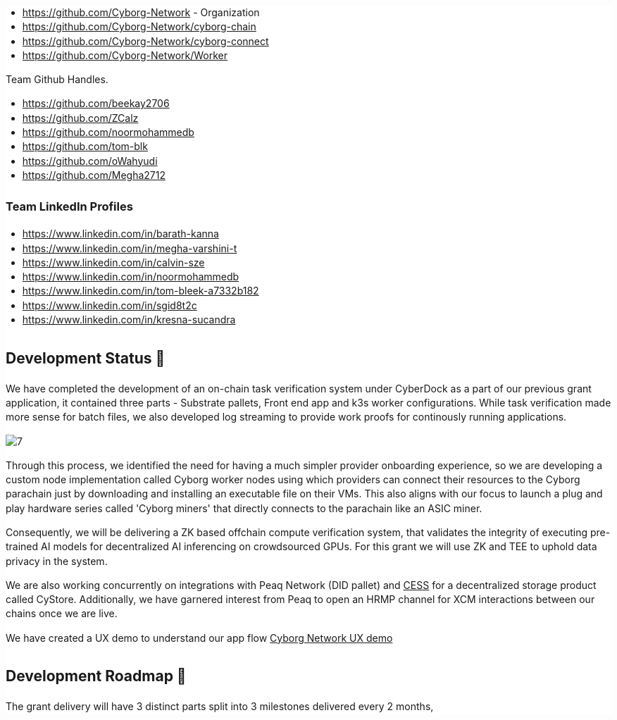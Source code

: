 - https://github.com/Cyborg-Network - Organization
- https://github.com/Cyborg-Network/cyborg-chain
- https://github.com/Cyborg-Network/cyborg-connect
- https://github.com/Cyborg-Network/Worker

Team Github Handles.

- https://github.com/beekay2706
- https://github.com/ZCalz
- https://github.com/noormohammedb
- https://github.com/tom-blk
- https://github.com/oWahyudi
- https://github.com/Megha2712

### Team LinkedIn Profiles

- https://www.linkedin.com/in/barath-kanna
- https://www.linkedin.com/in/megha-varshini-t
- https://www.linkedin.com/in/calvin-sze
- https://www.linkedin.com/in/noormohammedb
- https://www.linkedin.com/in/tom-bleek-a7332b182
- https://www.linkedin.com/in/sgid8t2c
- https://www.linkedin.com/in/kresna-sucandra

## Development Status :open_book:

We have completed the development of an on-chain task verification system under CyberDock as a part of our previous grant application, it contained three parts - Substrate pallets, Front end app and k3s worker configurations. While task verification made more sense for batch files, we also developed log streaming to provide work proofs for continously running applications.

<img width="1448" alt="7" src="https://github.com/user-attachments/assets/67d7535a-8ea6-4660-8bdd-bc8de22ea639"/>

Through this process, we identified the need for having a much simpler provider onboarding experience, so we are developing a custom node implementation called Cyborg worker nodes using which providers can connect their resources to the Cyborg parachain just by downloading and installing an executable file on their VMs. This also aligns with our focus to launch a plug and play hardware series called 'Cyborg miners' that directly connects to the parachain like an ASIC miner.

Consequently, we will be delivering a ZK based offchain compute verification system, that validates the integrity of executing pre-trained AI models for decentralized AI inferencing on crowdsourced GPUs. For this grant we will use ZK and TEE to uphold data privacy in the system.

We are also working concurrently on integrations with Peaq Network (DID pallet) and [CESS](https://cess.network/) for a decentralized storage product called CyStore. Additionally, we have garnered interest from Peaq to open an HRMP channel for XCM interactions between our chains once we are live.

We have created a UX demo to understand our app flow [Cyborg Network UX demo](https://drive.google.com/file/d/1zrN4TRMDd5ON2xH9F00upcyK-3ofwV4r/view?usp=drivesdk)

## Development Roadmap :nut_and_bolt:

The grant delivery will have 3 distinct parts split into 3 milestones delivered every 2 months,
